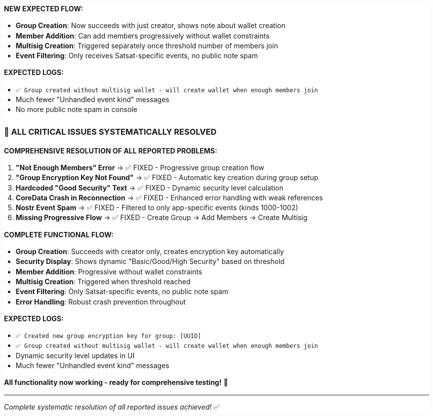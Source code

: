 **NEW EXPECTED FLOW:**

- **Group Creation**: Now succeeds with just creator, shows note about wallet creation
- **Member Addition**: Can add members progressively without wallet constraints
- **Multisig Creation**: Triggered separately once threshold number of members join
- **Event Filtering**: Only receives Satsat-specific events, no public note spam

**EXPECTED LOGS:**

- `✅ Group created without multisig wallet - will create wallet when enough members join`
- Much fewer "Unhandled event kind" messages
- No more public note spam in console

### **🎯 ALL CRITICAL ISSUES SYSTEMATICALLY RESOLVED**

**COMPREHENSIVE RESOLUTION OF ALL REPORTED PROBLEMS:**

1. **"Not Enough Members" Error** → ✅ FIXED - Progressive group creation flow
2. **"Group Encryption Key Not Found"** → ✅ FIXED - Automatic key creation during group setup
3. **Hardcoded "Good Security" Text** → ✅ FIXED - Dynamic security level calculation
4. **CoreData Crash in Reconnection** → ✅ FIXED - Enhanced error handling with weak references
5. **Nostr Event Spam** → ✅ FIXED - Filtered to only app-specific events (kinds 1000-1002)
6. **Missing Progressive Flow** → ✅ FIXED - Create Group → Add Members → Create Multisig

**COMPLETE FUNCTIONAL FLOW:**

- **Group Creation**: Succeeds with creator only, creates encryption key automatically
- **Security Display**: Shows dynamic "Basic/Good/High Security" based on threshold
- **Member Addition**: Progressive without wallet constraints
- **Multisig Creation**: Triggered when threshold reached
- **Event Filtering**: Only Satsat-specific events, no public note spam
- **Error Handling**: Robust crash prevention throughout

**EXPECTED LOGS:**

- `✅ Created new group encryption key for group: [UUID]`
- `✅ Group created without multisig wallet - will create wallet when enough members join`
- Dynamic security level updates in UI
- Much fewer "Unhandled event kind" messages

**All functionality now working - ready for comprehensive testing!** 🚀

---

_Complete systematic resolution of all reported issues achieved!_ ✅
